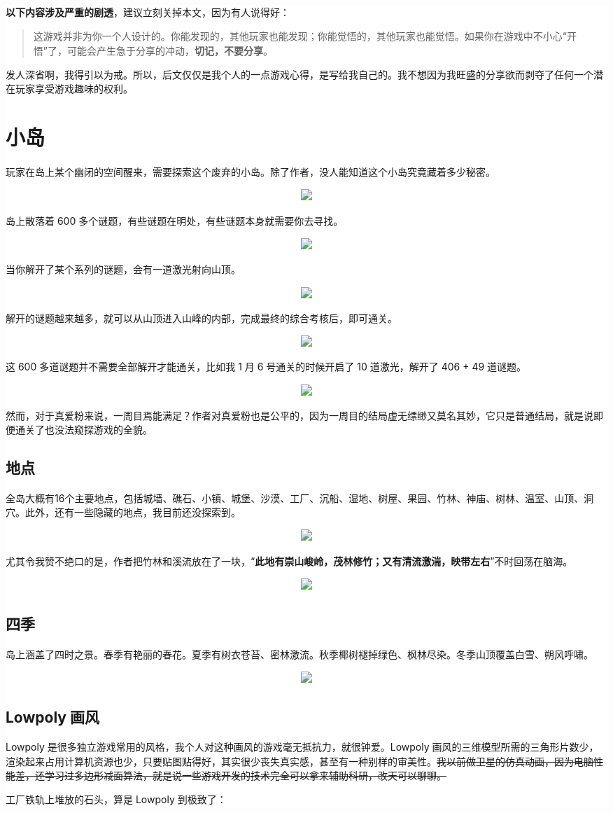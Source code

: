 **以下内容涉及严重的剧透**，建议立刻关掉本文，因为有人说得好：

> 这游戏并非为你一个人设计的。你能发现的，其他玩家也能发现；你能觉悟的，其他玩家也能觉悟。如果你在游戏中不小心“开悟”了，可能会产生急于分享的冲动，**切记，不要分享**。

发人深省啊，我得引以为戒。所以，后文仅仅是我个人的一点游戏心得，是写给我自己的。我不想因为我旺盛的分享欲而剥夺了任何一个潜在玩家享受游戏趣味的权利。

# 小岛

玩家在岛上某个幽闭的空间醒来，需要探索这个废弃的小岛。除了作者，没人能知道这个小岛究竟藏着多少秘密。

<div style="text-align:center;"><img src="https://cdn.jsdelivr.net/gh/qingyayaya/cdn/pics/post15/小岛1.jpg" width="400"/></div>

岛上散落着 600 多个谜题，有些谜题在明处，有些谜题本身就需要你去寻找。

<div style="text-align:center;"><img src="https://cdn.jsdelivr.net/gh/qingyayaya/cdn/pics/post15/小岛2.jpg" width="400"/></div>

当你解开了某个系列的谜题，会有一道激光射向山顶。

<div style="text-align:center;"><img src="https://cdn.jsdelivr.net/gh/qingyayaya/cdn/pics/post15/小岛3.jpg" width="400"/></div>

解开的谜题越来越多，就可以从山顶进入山峰的内部，完成最终的综合考核后，即可通关。

<div style="text-align:center;"><img src="https://cdn.jsdelivr.net/gh/qingyayaya/cdn/pics/post15/激光.jpg" width="400"/></div>

这 600 多道谜题并不需要全部解开才能通关，比如我 1 月 6 号通关的时候开启了 10 道激光，解开了 406 + 49 道谜题。

<div style="text-align:center;"><img src="https://cdn.jsdelivr.net/gh/qingyayaya/cdn/pics/post15/存档.jpg" width="400"/></div>

然而，对于真爱粉来说，一周目焉能满足？作者对真爱粉也是公平的，因为一周目的结局虚无缥缈又莫名其妙，它只是普通结局，就是说即便通关了也没法窥探游戏的全貌。

## 地点

全岛大概有16个主要地点，包括城墙、礁石、小镇、城堡、沙漠、工厂、沉船、湿地、树屋、果园、竹林、神庙、树林、温室、山顶、洞穴。此外，还有一些隐藏的地点，我目前还没探索到。

<div style="text-align:center;"><img src="https://cdn.jsdelivr.net/gh/qingyayaya/cdn/pics/post15/地点.jpg" width="400"/></div>

尤其令我赞不绝口的是，作者把竹林和溪流放在了一块，“**此地有崇山峻岭，茂林修竹；又有清流激湍，映带左右**”不时回荡在脑海。

<div style="text-align:center;"><img src="https://cdn.jsdelivr.net/gh/qingyayaya/cdn/pics/post15/bamboo.jpg" width="400"/></div>

## 四季

岛上涵盖了四时之景。春季有艳丽的春花。夏季有树衣苍苔、密林激流。秋季椰树褪掉绿色、枫林尽染。冬季山顶覆盖白雪、朔风呼啸。

<div style="text-align:center;"><img src="https://cdn.jsdelivr.net/gh/qingyayaya/cdn/pics/post15/四季.jpg" width="400"/></div>

## Lowpoly 画风

Lowpoly 是很多独立游戏常用的风格，我个人对这种画风的游戏毫无抵抗力，就很钟爱。Lowpoly 画风的三维模型所需的三角形片数少，渲染起来占用计算机资源也少，只要贴图贴得好，其实很少丧失真实感，甚至有一种别样的审美性。~~我以前做卫星的仿真动画，因为电脑性能差，还学习过多边形减面算法，就是说一些游戏开发的技术完全可以拿来辅助科研，改天可以聊聊。~~

工厂铁轨上堆放的石头，算是 Lowpoly 到极致了：

